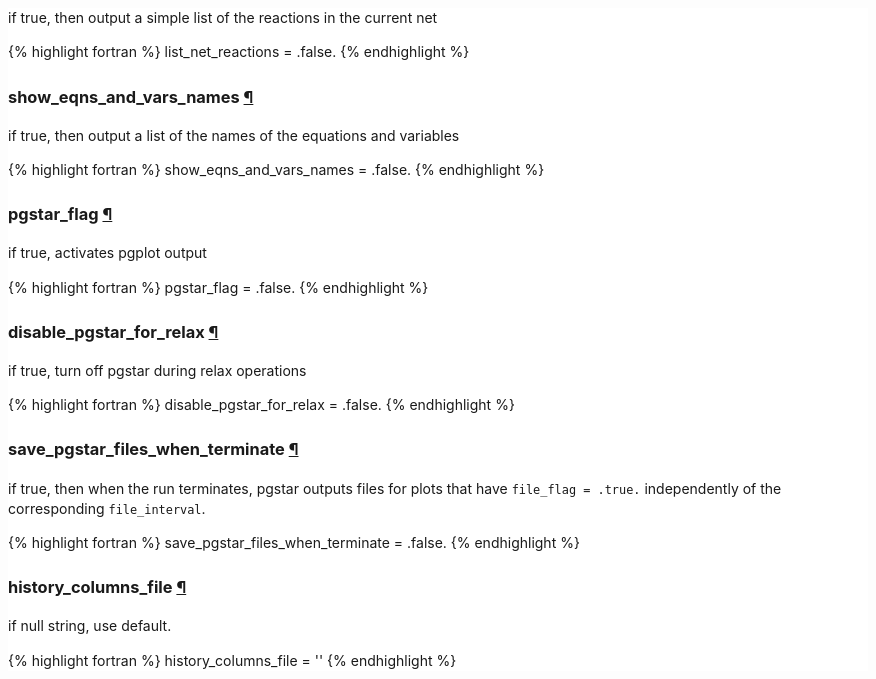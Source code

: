 
if true, then output a simple list of the reactions in the current net

{% highlight fortran %}
list_net_reactions = .false.
{% endhighlight %}


<h3 id="show_eqns_and_vars_names">show_eqns_and_vars_names <a href="#show_eqns_and_vars_names" title="Permalink to this location">¶</a></h3>


if true, then output a list of the names of the equations and variables

{% highlight fortran %}
show_eqns_and_vars_names = .false.
{% endhighlight %}


<h3 id="pgstar_flag">pgstar_flag <a href="#pgstar_flag" title="Permalink to this location">¶</a></h3>


if true, activates pgplot output

{% highlight fortran %}
pgstar_flag = .false.
{% endhighlight %}


<h3 id="disable_pgstar_for_relax">disable_pgstar_for_relax <a href="#disable_pgstar_for_relax" title="Permalink to this location">¶</a></h3>


if true, turn off pgstar during relax operations

{% highlight fortran %}
disable_pgstar_for_relax = .false.
{% endhighlight %}


<h3 id="save_pgstar_files_when_terminate">save_pgstar_files_when_terminate <a href="#save_pgstar_files_when_terminate" title="Permalink to this location">¶</a></h3>


if true, then when the run terminates,
pgstar outputs files for plots that have `file_flag = .true.`
independently of the corresponding `file_interval`.

{% highlight fortran %}
save_pgstar_files_when_terminate = .false.
{% endhighlight %}


<h3 id="history_columns_file">history_columns_file <a href="#history_columns_file" title="Permalink to this location">¶</a></h3>


if null string, use default.

{% highlight fortran %}
history_columns_file = ''
{% endhighlight %}
